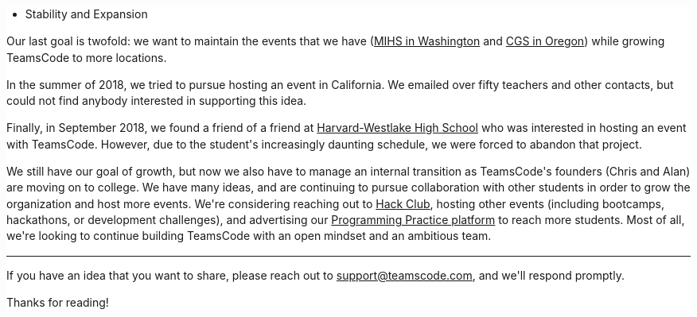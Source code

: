 - Stability and Expansion

Our last goal is twofold: we want to maintain the events that we have (<a class="a" href="https://teamscode.com/contests/spring-2019-mihs-programming-contest/">MIHS in Washington</a> and <a class="a" href="https://teamscode.com/contests/catlin-gabel-fall-programming-contest/">CGS in Oregon</a>) while growing TeamsCode to more locations.

In the summer of 2018, we tried to pursue hosting an event in California. We emailed over fifty teachers and other contacts, but could not find anybody interested in supporting this idea.

Finally, in September 2018, we found a friend of a friend at <a class="a" href="https://www.hw.com/">Harvard-Westlake High School</a> who was interested in hosting an event with TeamsCode. However, due to the student's increasingly daunting schedule, we were forced to abandon that project.

We still have our goal of growth, but now we also have to manage an internal transition as TeamsCode's founders (Chris and Alan) are moving on to college. We have many ideas, and are continuing to pursue collaboration with other students in order to grow the organization and host more events. We're considering reaching out to <a class="a" href="https://hackclub.com">Hack Club</a>, hosting other events (including bootcamps, hackathons, or development challenges), and advertising our <a class="a" href="https://teamscode.com/learn/programming-practice/">Programming Practice platform</a> to reach more students. Most of all, we're looking to continue building TeamsCode with an open mindset and an ambitious team.

-----

If you have an idea that you want to share, please reach out to <a class="a" href="mailto:support@teamscode.com">support@teamscode.com</a>, and we'll respond promptly.

Thanks for reading!
